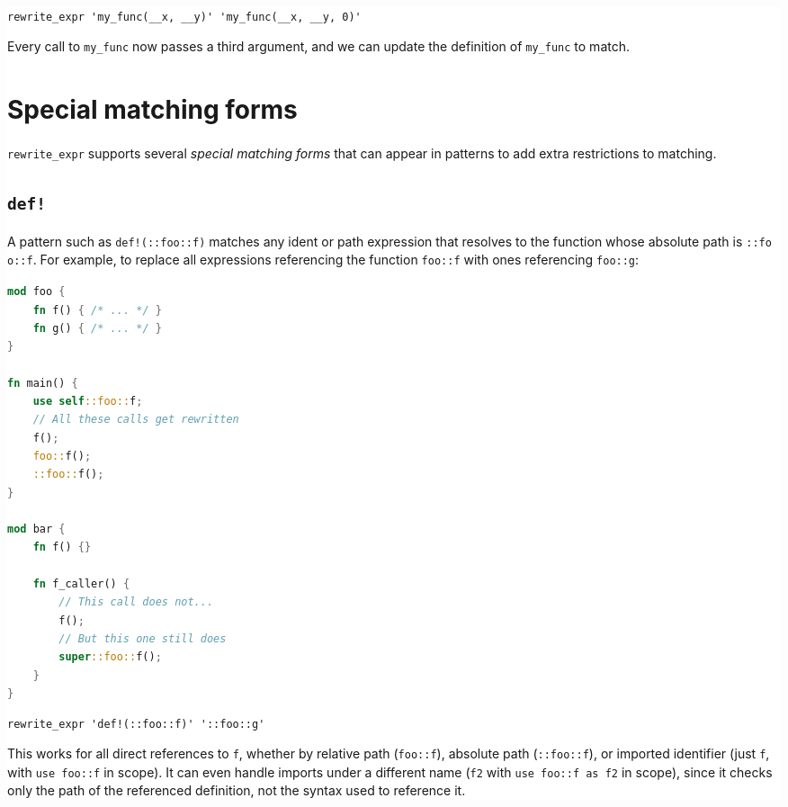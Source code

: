 ```refactor
rewrite_expr 'my_func(__x, __y)' 'my_func(__x, __y, 0)'
```

Every call to `my_func` now passes a third argument, and we can update the
definition of `my_func` to match.


# Special matching forms

`rewrite_expr` supports several *special matching forms* that can appear in
patterns to add extra restrictions to matching.


## `def!`

A pattern such as `def!(::foo::f)` matches any ident or path expression that
resolves to the function whose absolute path is `::foo::f`.  For example, to
replace all expressions referencing the function `foo::f` with ones referencing
`foo::g`:

```rust refactor-target hidden
mod foo {
    fn f() { /* ... */ }
    fn g() { /* ... */ }
}

fn main() {
    use self::foo::f; 
    // All these calls get rewritten
    f();
    foo::f();
    ::foo::f();
}

mod bar {
    fn f() {}

    fn f_caller() {
        // This call does not...
        f();
        // But this one still does
        super::foo::f();
    }
}
```

```refactor
rewrite_expr 'def!(::foo::f)' '::foo::g'
```

This works for all direct references to `f`, whether by relative path
(`foo::f`), absolute path (`::foo::f`), or imported identifier (just `f`, with
`use foo::f` in scope).  It can even handle imports under a different name
(`f2` with `use foo::f as f2` in scope), since it checks only the path of the
referenced definition, not the syntax used to reference it.
